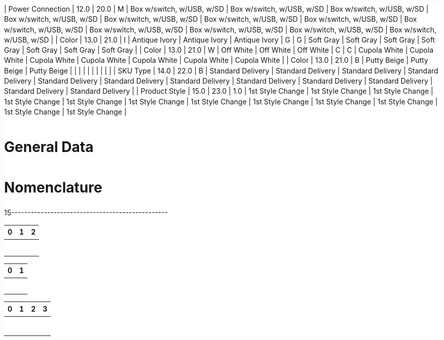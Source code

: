 | Power Connection                     | 12.0      | 20.0        | M                              | Box w/switch, w/USB, w/SD                                      | Box w/switch, w/USB, w/SD                                      | Box w/switch, w/USB, w/SD                                      | Box w/switch, w/USB, w/SD                                      | Box w/switch, w/USB, w/SD                                      | Box w/switch, w/USB, w/SD                                      | Box w/switch, w/USB, w/SD                                      | Box w/switch, w/USB, w/SD                                      | Box w/switch, w/USB, w/SD                                      | Box w/switch, w/USB, w/SD                                      | Box w/switch, w/USB, w/SD                                      | Box w/switch, w/USB, w/SD                                      |
| Color                                | 13.0      | 21.0        | I                              | Antique Ivory                                                  | Antique Ivory                                                  | Antique Ivory                                                  | G                                                              | G                                                              | Soft Gray                                                      | Soft Gray                                                      | Soft Gray                                                      | Soft Gray                                                      | Soft Gray                                                      | Soft Gray                                                      | Soft Gray                                                      |
| Color                                | 13.0      | 21.0        | W                              | Off White                                                      | Off White                                                      | Off White                                                      | C                                                              | C                                                              | Cupola White                                                   | Cupola White                                                   | Cupola White                                                   | Cupola White                                                   | Cupola White                                                   | Cupola White                                                   | Cupola White                                                   |
| Color                                | 13.0      | 21.0        | B                              | Putty Beige                                                    | Putty Beige                                                    | Putty Beige                                                    |                                                                |                                                                |                                                                |                                                                |                                                                |                                                                |                                                                |                                                                |                                                                |
| SKU Type                             | 14.0      | 22.0        | B                              | Standard Delivery                                              | Standard Delivery                                              | Standard Delivery                                              | Standard Delivery                                              | Standard Delivery                                              | Standard Delivery                                              | Standard Delivery                                              | Standard Delivery                                              | Standard Delivery                                              | Standard Delivery                                              | Standard Delivery                                              | Standard Delivery                                              |
| Product Style                        | 15.0      | 23.0        | 1.0                            | 1st Style Change                                               | 1st Style Change                                               | 1st Style Change                                               | 1st Style Change                                               | 1st Style Change                                               | 1st Style Change                                               | 1st Style Change                                               | 1st Style Change                                               | 1st Style Change                                               | 1st Style Change                                               | 1st Style Change                                               | 1st Style Change                                               |



# **General Data**

# **Nomenclature**


15------------------------------------------------

| 0   | 1   | 2   |
|:----|:----|:----|
|     |     |     |
|     |     |     |
|     |     |     |
|     |     |     |
|     |     |     |
|     |     |     |

| 0   | 1   |
|:----|:----|
|     |     |
|     |     |
|     |     |
|     |     |
|     |     |
|     |     |

| 0   | 1   | 2   | 3   |
|:----|:----|:----|:----|
|     |     |     |     |
|     |     |     |     |
|     |     |     |     |
|     |     |     |     |
|     |     |     |     |
|     |     |     |     |
|     |     |     |     |
